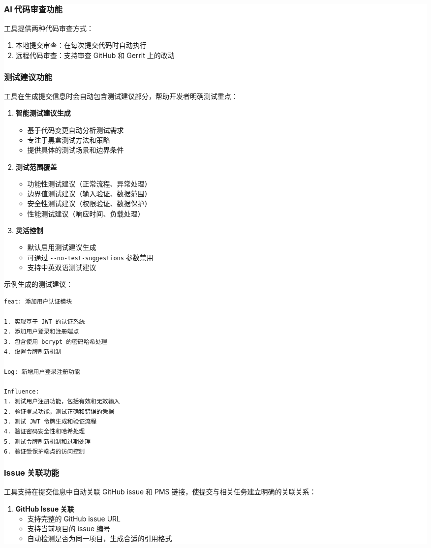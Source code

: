 ### AI 代码审查功能

工具提供两种代码审查方式：

1. 本地提交审查：在每次提交代码时自动执行
2. 远程代码审查：支持审查 GitHub 和 Gerrit 上的改动

### 测试建议功能

工具在生成提交信息时会自动包含测试建议部分，帮助开发者明确测试重点：

1. **智能测试建议生成**
   - 基于代码变更自动分析测试需求
   - 专注于黑盒测试方法和策略
   - 提供具体的测试场景和边界条件

2. **测试范围覆盖**
   - 功能性测试建议（正常流程、异常处理）
   - 边界值测试建议（输入验证、数据范围）
   - 安全性测试建议（权限验证、数据保护）
   - 性能测试建议（响应时间、负载处理）

3. **灵活控制**
   - 默认启用测试建议生成
   - 可通过 `--no-test-suggestions` 参数禁用
   - 支持中英双语测试建议

示例生成的测试建议：
```text
feat: 添加用户认证模块

1. 实现基于 JWT 的认证系统
2. 添加用户登录和注册端点
3. 包含使用 bcrypt 的密码哈希处理
4. 设置令牌刷新机制

Log: 新增用户登录注册功能

Influence:
1. 测试用户注册功能，包括有效和无效输入
2. 验证登录功能，测试正确和错误的凭据
3. 测试 JWT 令牌生成和验证流程
4. 验证密码安全性和哈希处理
5. 测试令牌刷新机制和过期处理
6. 验证受保护端点的访问控制
```

### Issue 关联功能

工具支持在提交信息中自动关联 GitHub issue 和 PMS 链接，使提交与相关任务建立明确的关联关系：

1. **GitHub Issue 关联**
   - 支持完整的 GitHub issue URL
   - 支持当前项目的 issue 编号
   - 自动检测是否为同一项目，生成合适的引用格式
